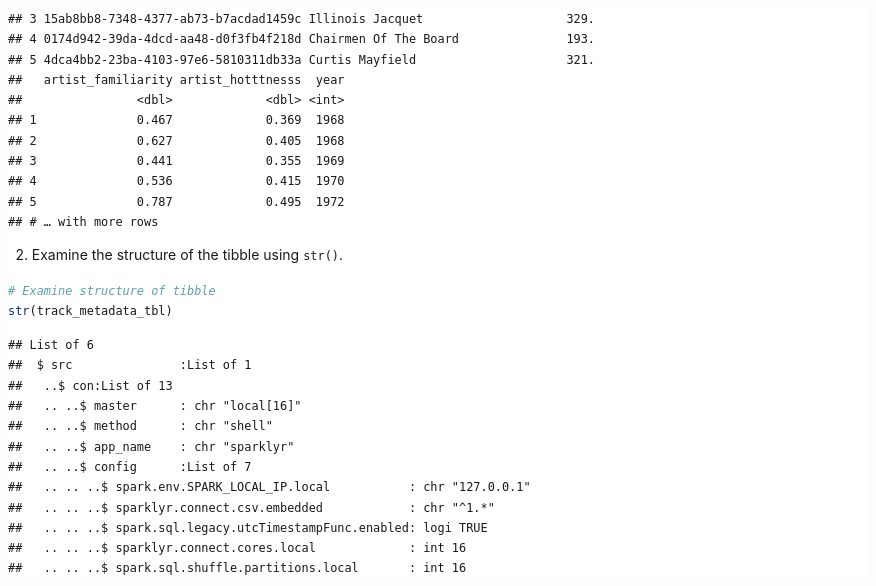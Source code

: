     ## 3 15ab8bb8-7348-4377-ab73-b7acdad1459c Illinois Jacquet                    329.
    ## 4 0174d942-39da-4dcd-aa48-d0f3fb4f218d Chairmen Of The Board               193.
    ## 5 4dca4bb2-23ba-4103-97e6-5810311db33a Curtis Mayfield                     321.
    ##   artist_familiarity artist_hotttnesss  year
    ##                <dbl>             <dbl> <int>
    ## 1              0.467             0.369  1968
    ## 2              0.627             0.405  1968
    ## 3              0.441             0.355  1969
    ## 4              0.536             0.415  1970
    ## 5              0.787             0.495  1972
    ## # … with more rows

2.  Examine the structure of the tibble using `str()`.

``` r
# Examine structure of tibble
str(track_metadata_tbl)
```

    ## List of 6
    ##  $ src               :List of 1
    ##   ..$ con:List of 13
    ##   .. ..$ master      : chr "local[16]"
    ##   .. ..$ method      : chr "shell"
    ##   .. ..$ app_name    : chr "sparklyr"
    ##   .. ..$ config      :List of 7
    ##   .. .. ..$ spark.env.SPARK_LOCAL_IP.local           : chr "127.0.0.1"
    ##   .. .. ..$ sparklyr.connect.csv.embedded            : chr "^1.*"
    ##   .. .. ..$ spark.sql.legacy.utcTimestampFunc.enabled: logi TRUE
    ##   .. .. ..$ sparklyr.connect.cores.local             : int 16
    ##   .. .. ..$ spark.sql.shuffle.partitions.local       : int 16